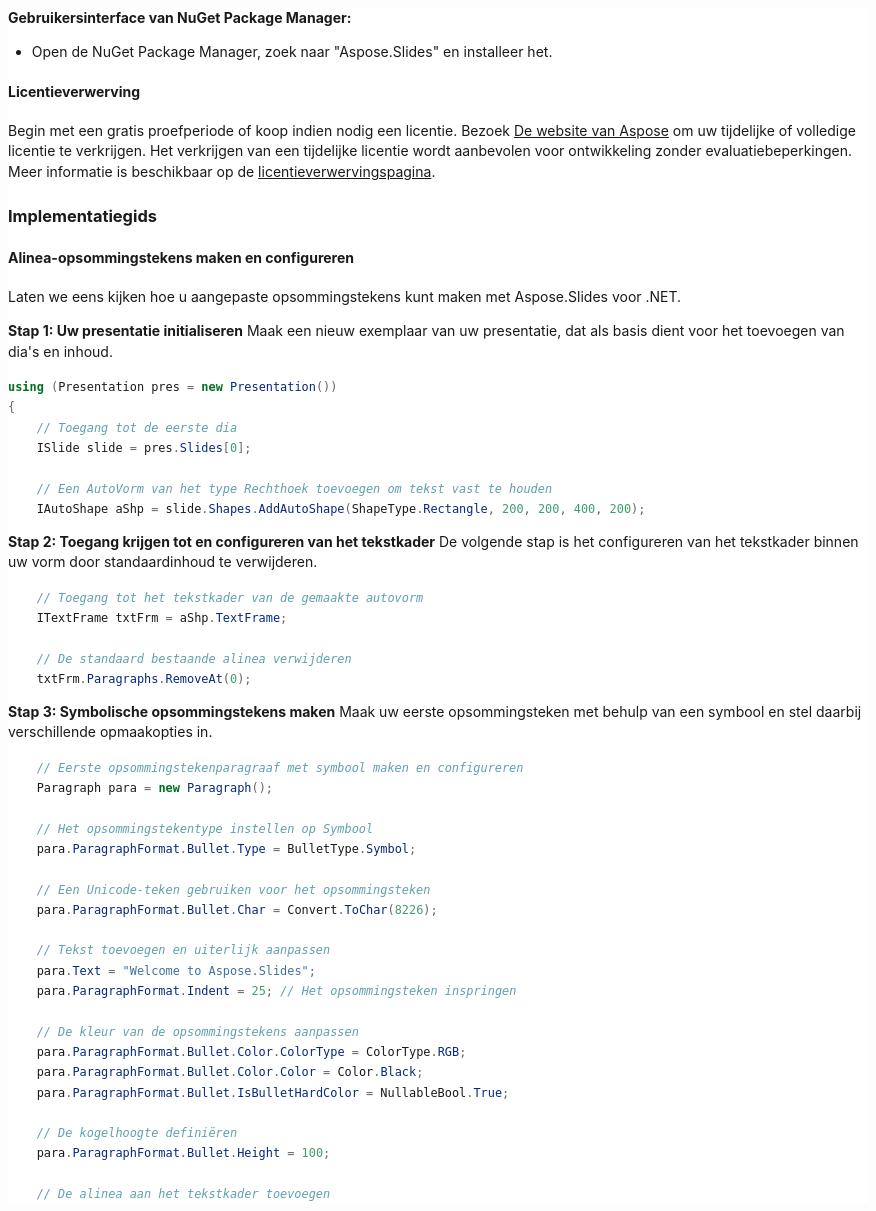 **Gebruikersinterface van NuGet Package Manager:**
- Open de NuGet Package Manager, zoek naar "Aspose.Slides" en installeer het.

#### Licentieverwerving
Begin met een gratis proefperiode of koop indien nodig een licentie. Bezoek [De website van Aspose](https://purchase.aspose.com/buy) om uw tijdelijke of volledige licentie te verkrijgen. Het verkrijgen van een tijdelijke licentie wordt aanbevolen voor ontwikkeling zonder evaluatiebeperkingen. Meer informatie is beschikbaar op de [licentieverwervingspagina](https://purchase.aspose.com/temporary-license/).

### Implementatiegids
#### Alinea-opsommingstekens maken en configureren
Laten we eens kijken hoe u aangepaste opsommingstekens kunt maken met Aspose.Slides voor .NET.

**Stap 1: Uw presentatie initialiseren**
Maak een nieuw exemplaar van uw presentatie, dat als basis dient voor het toevoegen van dia's en inhoud.

```csharp
using (Presentation pres = new Presentation())
{
    // Toegang tot de eerste dia
    ISlide slide = pres.Slides[0];

    // Een AutoVorm van het type Rechthoek toevoegen om tekst vast te houden
    IAutoShape aShp = slide.Shapes.AddAutoShape(ShapeType.Rectangle, 200, 200, 400, 200);
```

**Stap 2: Toegang krijgen tot en configureren van het tekstkader**
De volgende stap is het configureren van het tekstkader binnen uw vorm door standaardinhoud te verwijderen.

```csharp
    // Toegang tot het tekstkader van de gemaakte autovorm
    ITextFrame txtFrm = aShp.TextFrame;

    // De standaard bestaande alinea verwijderen
    txtFrm.Paragraphs.RemoveAt(0);
```

**Stap 3: Symbolische opsommingstekens maken**
Maak uw eerste opsommingsteken met behulp van een symbool en stel daarbij verschillende opmaakopties in.

```csharp
    // Eerste opsommingstekenparagraaf met symbool maken en configureren
    Paragraph para = new Paragraph();

    // Het opsommingstekentype instellen op Symbool
    para.ParagraphFormat.Bullet.Type = BulletType.Symbol;

    // Een Unicode-teken gebruiken voor het opsommingsteken
    para.ParagraphFormat.Bullet.Char = Convert.ToChar(8226);

    // Tekst toevoegen en uiterlijk aanpassen
    para.Text = "Welcome to Aspose.Slides";
    para.ParagraphFormat.Indent = 25; // Het opsommingsteken inspringen

    // De kleur van de opsommingstekens aanpassen
    para.ParagraphFormat.Bullet.Color.ColorType = ColorType.RGB;
    para.ParagraphFormat.Bullet.Color.Color = Color.Black;
    para.ParagraphFormat.Bullet.IsBulletHardColor = NullableBool.True;

    // De kogelhoogte definiëren
    para.ParagraphFormat.Bullet.Height = 100;

    // De alinea aan het tekstkader toevoegen
```
